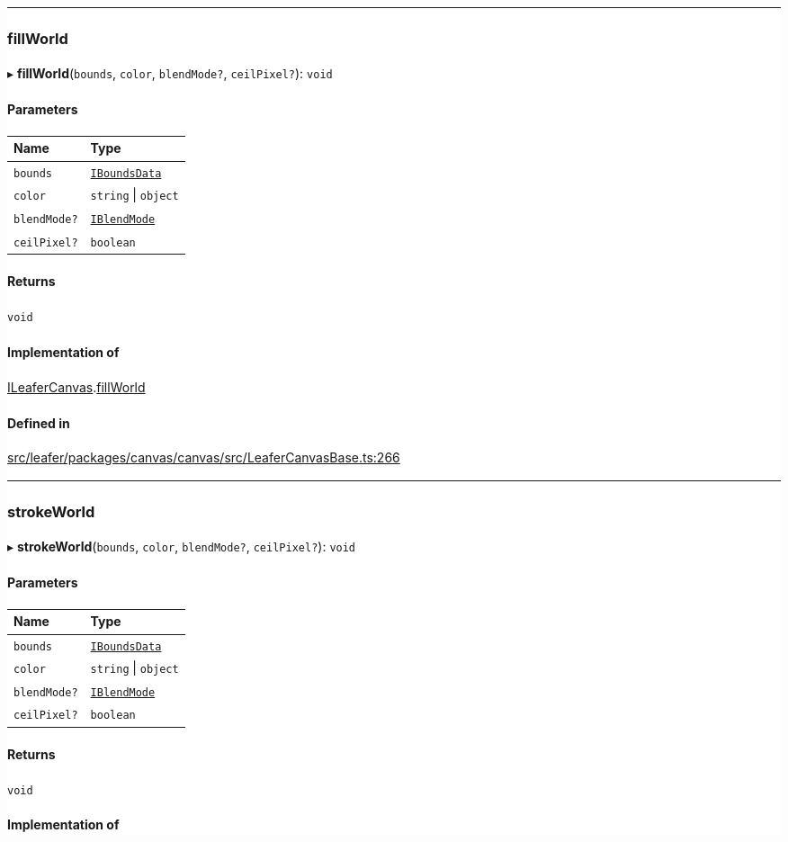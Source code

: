 ___

### fillWorld

▸ **fillWorld**(`bounds`, `color`, `blendMode?`, `ceilPixel?`): `void`

#### Parameters

| Name | Type |
| :------ | :------ |
| `bounds` | [`IBoundsData`](../interfaces/IBoundsData.md) |
| `color` | `string` \| `object` |
| `blendMode?` | [`IBlendMode`](../modules.md#iblendmode) |
| `ceilPixel?` | `boolean` |

#### Returns

`void`

#### Implementation of

[ILeaferCanvas](../interfaces/ILeaferCanvas.md).[fillWorld](../interfaces/ILeaferCanvas.md#fillworld)

#### Defined in

[src/leafer/packages/canvas/canvas/src/LeaferCanvasBase.ts:266](https://github.com/leaferjs/leafer/blob/95ff07e0d4def3c18ac6ce3fa51ec0d271dffaae/packages/canvas/canvas/src/LeaferCanvasBase.ts#L266)

___

### strokeWorld

▸ **strokeWorld**(`bounds`, `color`, `blendMode?`, `ceilPixel?`): `void`

#### Parameters

| Name | Type |
| :------ | :------ |
| `bounds` | [`IBoundsData`](../interfaces/IBoundsData.md) |
| `color` | `string` \| `object` |
| `blendMode?` | [`IBlendMode`](../modules.md#iblendmode) |
| `ceilPixel?` | `boolean` |

#### Returns

`void`

#### Implementation of
